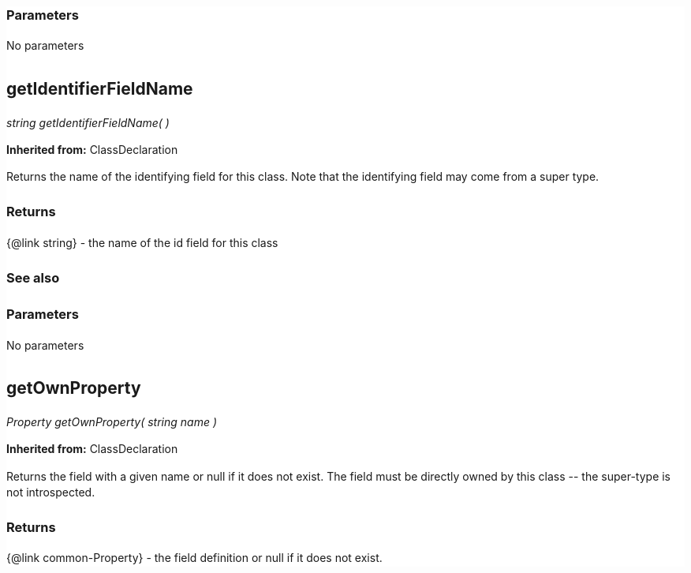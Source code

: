 
### Parameters

No parameters










## getIdentifierFieldName
_string getIdentifierFieldName(  )_


**Inherited from:**  ClassDeclaration

Returns the name of the identifying field for this class. Note that the identifying field may come from a super type.





### Returns
{@link string} - the name of the id field for this class




### See also






### Parameters

No parameters










## getOwnProperty
_Property getOwnProperty( string name )_


**Inherited from:**  ClassDeclaration

Returns the field with a given name or null if it does not exist. The field must be directly owned by this class -- the super-type is not introspected.





### Returns
{@link common-Property} - the field definition or null if it does not exist.
